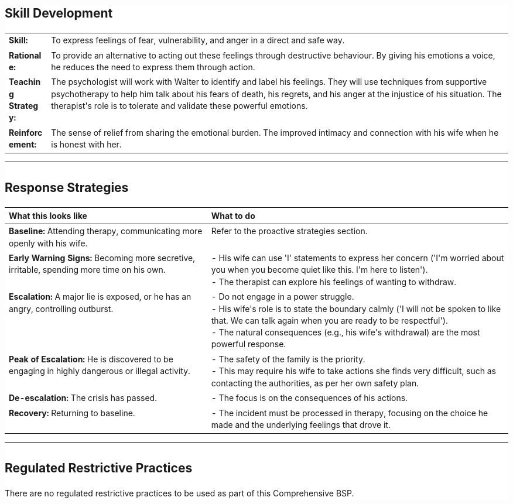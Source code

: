 
## Skill Development

| | |
| :--- | :--- |
| **Skill:** | To express feelings of fear, vulnerability, and anger in a direct and safe way. |
| **Rationale:** | To provide an alternative to acting out these feelings through destructive behaviour. By giving his emotions a voice, he reduces the need to express them through action. |
| **Teaching Strategy:** | The psychologist will work with Walter to identify and label his feelings. They will use techniques from supportive psychotherapy to help him talk about his fears of death, his regrets, and his anger at the injustice of his situation. The therapist's role is to tolerate and validate these powerful emotions. |
| **Reinforcement:** | The sense of relief from sharing the emotional burden. The improved intimacy and connection with his wife when he is honest with her. |

---

## Response Strategies

| What this looks like | What to do |
| :--- | :--- |
| **Baseline:** Attending therapy, communicating more openly with his wife. | Refer to the proactive strategies section. |
| **Early Warning Signs:** Becoming more secretive, irritable, spending more time on his own. | - His wife can use 'I' statements to express her concern ('I'm worried about you when you become quiet like this. I'm here to listen').<br>- The therapist can explore his feelings of wanting to withdraw. |
| **Escalation:** A major lie is exposed, or he has an angry, controlling outburst. | - Do not engage in a power struggle.<br>- His wife's role is to state the boundary calmly ('I will not be spoken to like that. We can talk again when you are ready to be respectful').<br>- The natural consequences (e.g., his wife's withdrawal) are the most powerful response. |
| **Peak of Escalation:** He is discovered to be engaging in highly dangerous or illegal activity. | - The safety of the family is the priority.<br>- This may require his wife to take actions she finds very difficult, such as contacting the authorities, as per her own safety plan. |
| **De-escalation:** The crisis has passed. | - The focus is on the consequences of his actions. |
| **Recovery:** Returning to baseline. | - The incident must be processed in therapy, focusing on the choice he made and the underlying feelings that drove it. |

---

## Regulated Restrictive Practices

There are no regulated restrictive practices to be used as part of this Comprehensive BSP.
